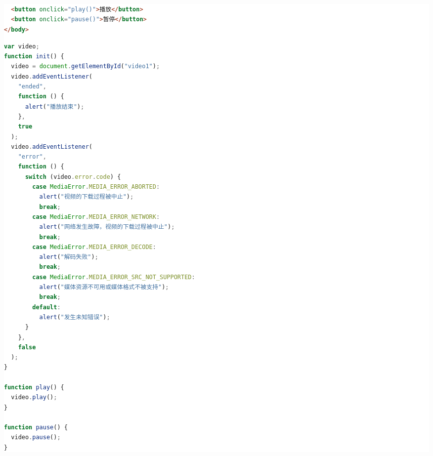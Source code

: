 ```html
  <button onclick="play()">播放</button>
  <button onclick="pause()">暂停</button>
</body>
```

```js
var video;
function init() {
  video = document.getElementById("video1");
  video.addEventListener(
    "ended",
    function () {
      alert("播放结束");
    },
    true
  );
  video.addEventListener(
    "error",
    function () {
      switch (video.error.code) {
        case MediaError.MEDIA_ERROR_ABORTED:
          alert("视频的下载过程被中止");
          break;
        case MediaError.MEDIA_ERROR_NETWORK:
          alert("网络发生故障，视频的下载过程被中止");
          break;
        case MediaError.MEDIA_ERROR_DECODE:
          alert("解码失败");
          break;
        case MediaError.MEDIA_ERROR_SRC_NOT_SUPPORTED:
          alert("媒体资源不可用或媒体格式不被支持");
          break;
        default:
          alert("发生未知错误");
      }
    },
    false
  );
}

function play() {
  video.play();
}

function pause() {
  video.pause();
}
```